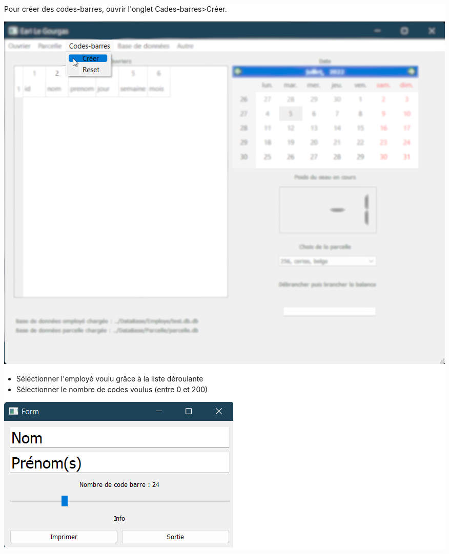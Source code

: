 Pour créer des codes-barres, ouvrir l'onglet Cades-barres>Créer.

![](source/interface_creation_code_barre.png)

- Séléctionner l'employé voulu grâce à la liste déroulante
- Sélectionner le nombre de codes voulus (entre 0 et 200)

![](source/creation_code_barre.png)
